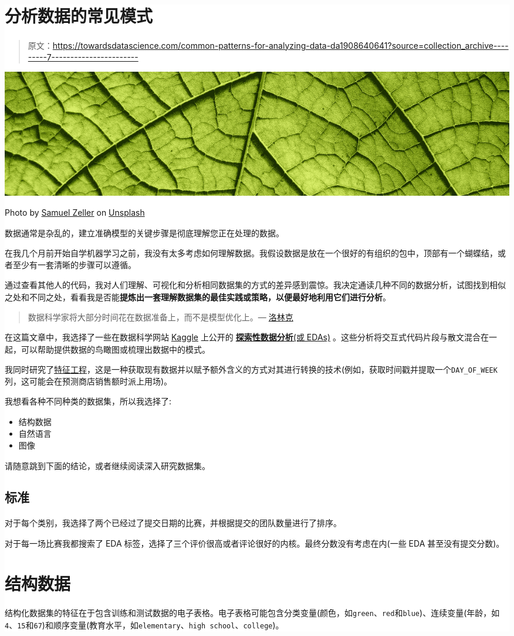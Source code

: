 # 分析数据的常见模式

> 原文：<https://towardsdatascience.com/common-patterns-for-analyzing-data-da1908640641?source=collection_archive---------7----------------------->

![](img/bfb34e7bbe7132b5f97abd941aa64230.png)

Photo by [Samuel Zeller](https://unsplash.com/photos/hWUiawiCO_Y?utm_source=unsplash&utm_medium=referral&utm_content=creditCopyText) on [Unsplash](https://unsplash.com/?utm_source=unsplash&utm_medium=referral&utm_content=creditCopyText)

数据通常是杂乱的，建立准确模型的关键步骤是彻底理解您正在处理的数据。

在我几个月前开始自学机器学习之前，我没有太多考虑如何理解数据。我假设数据是放在一个很好的有组织的包中，顶部有一个蝴蝶结，或者至少有一套清晰的步骤可以遵循。

通过查看其他人的代码，我对人们理解、可视化和分析相同数据集的方式的差异感到震惊。我决定通读几种不同的数据分析，试图找到相似之处和不同之处，看看我是否能**提炼出一套理解数据集的最佳实践或策略，以便最好地利用它们进行分析**。

> 数据科学家将大部分时间花在数据准备上，而不是模型优化上。— [洛林克](https://www.kaggle.com/lorinc/feature-extraction-from-images)

在这篇文章中，我选择了一些在数据科学网站 [Kaggle](https://www.kaggle.com/) 上公开的 [**探索性数据分析**(或 EDAs)](https://www.kaggle.com/general/12796) 。这些分析将交互式代码片段与散文混合在一起，可以帮助提供数据的鸟瞰图或梳理出数据中的模式。

我同时研究了[特征工程](https://www.quora.com/Does-deep-learning-reduce-the-importance-of-feature-engineering)，这是一种获取现有数据并以赋予额外含义的方式对其进行转换的技术(例如，获取时间戳并提取一个`DAY_OF_WEEK`列，这可能会在预测商店销售额时派上用场)。

我想看各种不同种类的数据集，所以我选择了:

*   结构数据
*   自然语言
*   图像

请随意跳到下面的结论，或者继续阅读深入研究数据集。

## 标准

对于每个类别，我选择了两个已经过了提交日期的比赛，并根据提交的团队数量进行了排序。

对于每一场比赛我都搜索了 EDA 标签，选择了三个评价很高或者评论很好的内核。最终分数没有考虑在内(一些 EDA 甚至没有提交分数)。

# 结构数据

结构化数据集的特征在于包含训练和测试数据的电子表格。电子表格可能包含分类变量(颜色，如`green`、`red`和`blue`)、连续变量(年龄，如`4`、`15`和`67`)和顺序变量(教育水平，如`elementary`、`high school`、`college`)。
